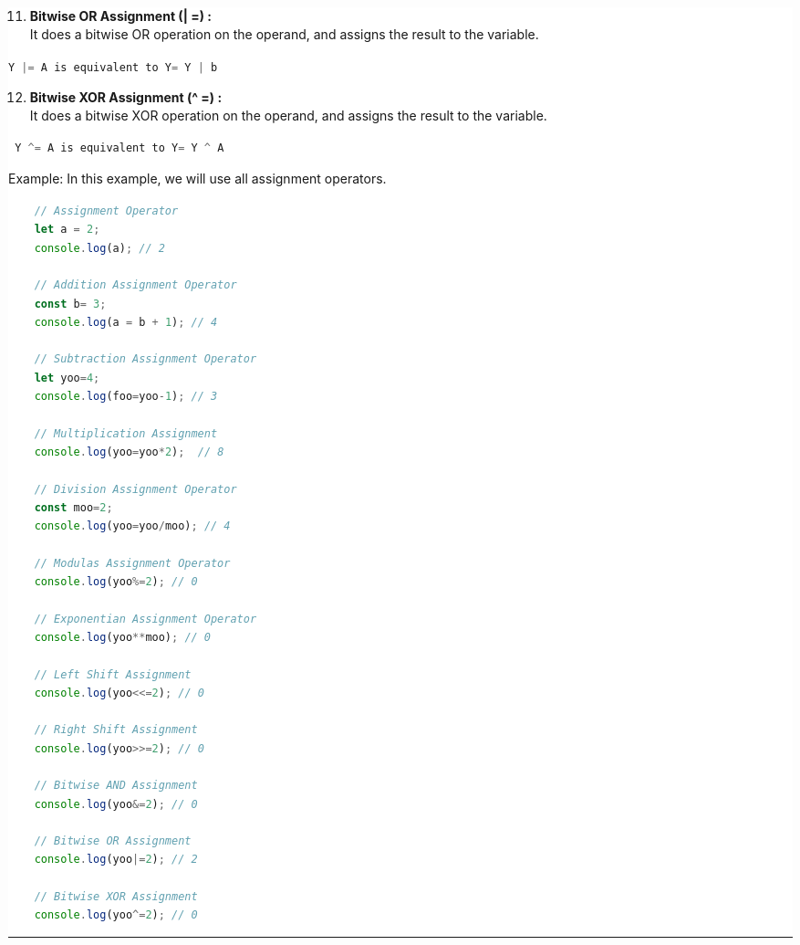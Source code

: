 11. **Bitwise OR Assignment (| =) :**  
 It does a bitwise OR operation on the operand, and assigns the result to the variable.
```js
Y |= A is equivalent to Y= Y | b
```

12. **Bitwise XOR Assignment (^ =) :**  
 It does a bitwise XOR operation on the operand, and assigns the result to the variable.
```js
 Y ^= A is equivalent to Y= Y ^ A
```

Example: In this example, we will use all assignment operators.

```js 
    // Assignment Operator
    let a = 2;
    console.log(a); // 2
      
    // Addition Assignment Operator
    const b= 3;
    console.log(a = b + 1); // 4
       
    // Subtraction Assignment Operator
    let yoo=4;
    console.log(foo=yoo-1); // 3
      
    // Multiplication Assignment 
    console.log(yoo=yoo*2);  // 8
 
    // Division Assignment Operator
    const moo=2;
    console.log(yoo=yoo/moo); // 4    
       
    // Modulas Assignment Operator
    console.log(yoo%=2); // 0
      
    // Exponentian Assignment Operator
    console.log(yoo**moo); // 0
      
    // Left Shift Assignment
    console.log(yoo<<=2); // 0
      
    // Right Shift Assignment
    console.log(yoo>>=2); // 0
       
    // Bitwise AND Assignment
    console.log(yoo&=2); // 0
       
    // Bitwise OR Assignment
    console.log(yoo|=2); // 2
      
    // Bitwise XOR Assignment
    console.log(yoo^=2); // 0
```
---

